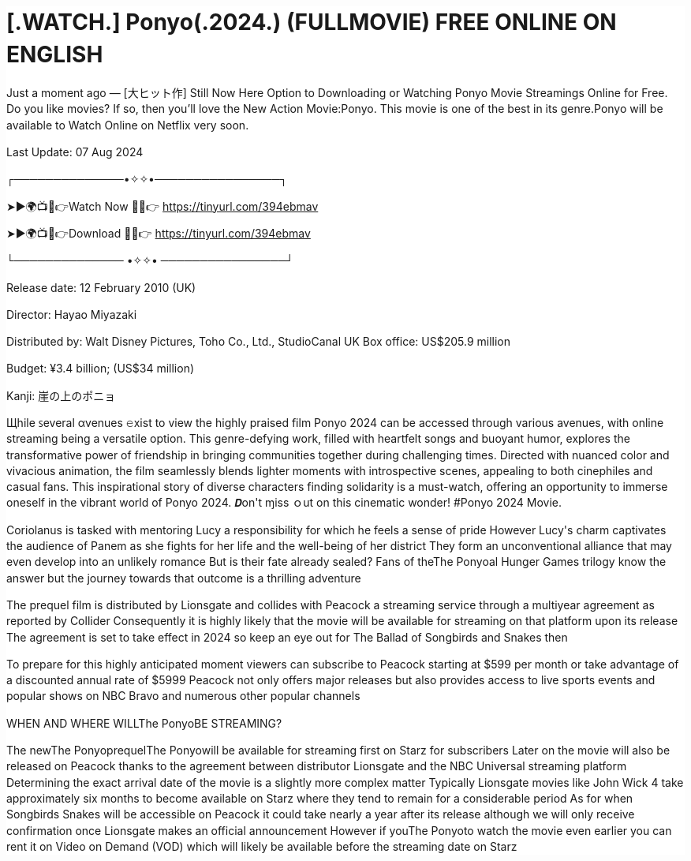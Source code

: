 # [.WATCH.] Ponyo(.2024.) (FULLMOVIE) FREE ONLINE ON ENGLISH

Just a moment ago — [大ヒット作] Still Now Here Option to Downloading or Watching Ponyo Movie Streamings Online for Free. Do you like movies? If so, then you’ll love the New Action Movie:Ponyo. This movie is one of the best in its genre.Ponyo will be available to Watch Online on Netflix very soon.

Last Update: 07 Aug 2024

┌──────────────•✧✧•────────────────┐

➤►🌍📺📱👉Watch Now 🔴✅👉 https://tinyurl.com/394ebmav


➤►🌍📺📱👉Download  🔴✅👉 https://tinyurl.com/394ebmav

└────────────── •✧✧• ────────────────┘

Release date: 12 February 2010 (UK)

Director: Hayao Miyazaki

Distributed by: Walt Disney Pictures, Toho Co., Ltd., StudioCanal UK
Box office: US$205.9 million

Budget: ¥3.4 billion; (US$34 million)

Kanji: 崖の上のポニョ

Щhile ꜱeveral αvenues 𝚎xist to view the highly praised film Ponyo 2024 can be accessed through various avenues, with online streaming being a versatile option. This genre-defying work, filled with heartfelt songs and buoyant humor, explores the transformative power of friendship in bringing communities together during challenging times. Directed with nuanced color and vivacious animation, the film seamlessly blends lighter moments with introspective scenes, appealing to both cinephiles and casual fans. This inspirational story of diverse characters finding solidarity is a must-watch, offering an opportunity to immerse oneself in the vibrant world of Ponyo 2024. 𝘿on't ɱiss ｏut on this cinematic wonder! #Ponyo 2024 Movie.

Coriolanus is tasked with mentoring Lucy a responsibility for which he feels a sense of pride However Lucy's charm captivates the audience of Panem as she fights for her life and the well-being of her district They form an unconventional alliance that may even develop into an unlikely romance But is their fate already sealed? Fans of theThe Ponyoal Hunger Games trilogy know the answer but the journey towards that outcome is a thrilling adventure

The prequel film is distributed by Lionsgate and collides with Peacock a streaming service through a multiyear agreement as reported by Collider Consequently it is highly likely that the movie will be available for streaming on that platform upon its release The agreement is set to take effect in 2024 so keep an eye out for The Ballad of Songbirds and Snakes then

To prepare for this highly anticipated moment viewers can subscribe to Peacock starting at $599 per month or take advantage of a discounted annual rate of $5999 Peacock not only offers major releases but also provides access to live sports events and popular shows on NBC Bravo and numerous other popular channels

WHEN AND WHERE WILLThe PonyoBE STREAMING?

The newThe PonyoprequelThe Ponyowill be available for streaming first on Starz for subscribers Later on the movie will also be released on Peacock thanks to the agreement between distributor Lionsgate and the NBC Universal streaming platform Determining the exact arrival date of the movie is a slightly more complex matter Typically Lionsgate movies like John Wick 4 take approximately six months to become available on Starz where they tend to remain for a considerable period As for when Songbirds Snakes will be accessible on Peacock it could take nearly a year after its release although we will only receive confirmation once Lionsgate makes an official announcement However if youThe Ponyoto watch the movie even earlier you can rent it on Video on Demand (VOD) which will likely be available before the streaming date on Starz
